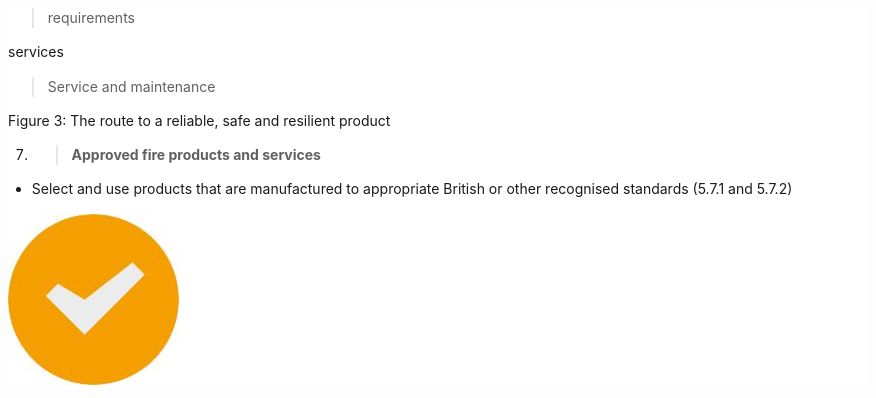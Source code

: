 <td><blockquote>
<p>requirements</p>
</blockquote></td>
<td></td>
<td></td>
<td></td>
<td></td>
<td></td>
</tr>
<tr class="odd">
<td></td>
<td></td>
<td></td>
<td>services</td>
<td></td>
<td></td>
<td></td>
<td></td>
</tr>
<tr class="even">
<td></td>
<td></td>
<td></td>
<td></td>
<td></td>
<td></td>
<td></td>
<td></td>
</tr>
<tr class="odd">
<td></td>
<td></td>
<td></td>
<td><blockquote>
<p>Service and maintenance</p>
</blockquote></td>
<td></td>
<td></td>
<td></td>
<td></td>
</tr>
</tbody>
</table>

Figure 3: The route to a reliable, safe and resilient product

7.  > **Approved fire products and services**



  - Select and use products that are manufactured to appropriate British
    or other recognised standards (5.7.1 and 5.7.2)

![](./media/image18.jpeg)
